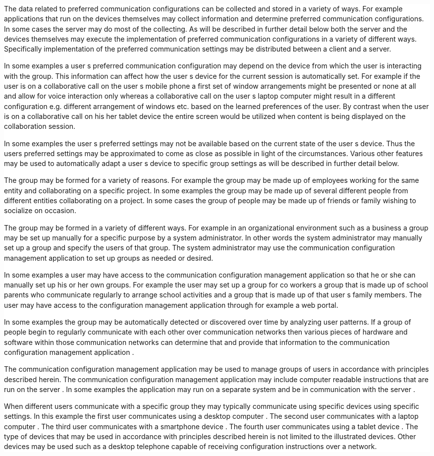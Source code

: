 The data related to preferred communication configurations can be collected and stored in a variety of ways. For example applications that run on the devices themselves may collect information and determine preferred communication configurations. In some cases the server may do most of the collecting. As will be described in further detail below both the server and the devices themselves may execute the implementation of preferred communication configurations in a variety of different ways. Specifically implementation of the preferred communication settings may be distributed between a client and a server.

In some examples a user s preferred communication configuration may depend on the device from which the user is interacting with the group. This information can affect how the user s device for the current session is automatically set. For example if the user is on a collaborative call on the user s mobile phone a first set of window arrangements might be presented or none at all and allow for voice interaction only whereas a collaborative call on the user s laptop computer might result in a different configuration e.g. different arrangement of windows etc. based on the learned preferences of the user. By contrast when the user is on a collaborative call on his her tablet device the entire screen would be utilized when content is being displayed on the collaboration session.

In some examples the user s preferred settings may not be available based on the current state of the user s device. Thus the users preferred settings may be approximated to come as close as possible in light of the circumstances. Various other features may be used to automatically adapt a user s device to specific group settings as will be described in further detail below.

The group may be formed for a variety of reasons. For example the group may be made up of employees working for the same entity and collaborating on a specific project. In some examples the group may be made up of several different people from different entities collaborating on a project. In some cases the group of people may be made up of friends or family wishing to socialize on occasion.

The group may be formed in a variety of different ways. For example in an organizational environment such as a business a group may be set up manually for a specific purpose by a system administrator. In other words the system administrator may manually set up a group and specify the users of that group. The system administrator may use the communication configuration management application to set up groups as needed or desired.

In some examples a user may have access to the communication configuration management application so that he or she can manually set up his or her own groups. For example the user may set up a group for co workers a group that is made up of school parents who communicate regularly to arrange school activities and a group that is made up of that user s family members. The user may have access to the configuration management application through for example a web portal.

In some examples the group may be automatically detected or discovered over time by analyzing user patterns. If a group of people begin to regularly communicate with each other over communication networks then various pieces of hardware and software within those communication networks can determine that and provide that information to the communication configuration management application .

The communication configuration management application may be used to manage groups of users in accordance with principles described herein. The communication configuration management application may include computer readable instructions that are run on the server . In some examples the application may run on a separate system and be in communication with the server .

When different users communicate with a specific group they may typically communicate using specific devices using specific settings. In this example the first user communicates using a desktop computer . The second user communicates with a laptop computer . The third user communicates with a smartphone device . The fourth user communicates using a tablet device . The type of devices that may be used in accordance with principles described herein is not limited to the illustrated devices. Other devices may be used such as a desktop telephone capable of receiving configuration instructions over a network.
